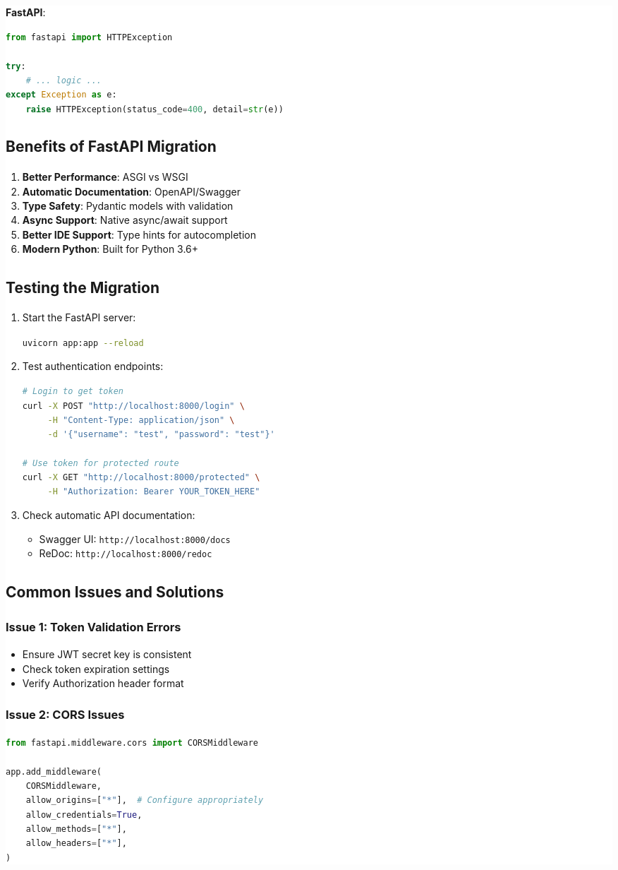 **FastAPI**:
```python
from fastapi import HTTPException

try:
    # ... logic ...
except Exception as e:
    raise HTTPException(status_code=400, detail=str(e))
```

## Benefits of FastAPI Migration

1. **Better Performance**: ASGI vs WSGI
2. **Automatic Documentation**: OpenAPI/Swagger
3. **Type Safety**: Pydantic models with validation
4. **Async Support**: Native async/await support
5. **Better IDE Support**: Type hints for autocompletion
6. **Modern Python**: Built for Python 3.6+

## Testing the Migration

1. Start the FastAPI server:
   ```bash
   uvicorn app:app --reload
   ```

2. Test authentication endpoints:
   ```bash
   # Login to get token
   curl -X POST "http://localhost:8000/login" \
        -H "Content-Type: application/json" \
        -d '{"username": "test", "password": "test"}'

   # Use token for protected route
   curl -X GET "http://localhost:8000/protected" \
        -H "Authorization: Bearer YOUR_TOKEN_HERE"
   ```

3. Check automatic API documentation:
   - Swagger UI: `http://localhost:8000/docs`
   - ReDoc: `http://localhost:8000/redoc`

## Common Issues and Solutions

### Issue 1: Token Validation Errors
- Ensure JWT secret key is consistent
- Check token expiration settings
- Verify Authorization header format

### Issue 2: CORS Issues
```python
from fastapi.middleware.cors import CORSMiddleware

app.add_middleware(
    CORSMiddleware,
    allow_origins=["*"],  # Configure appropriately
    allow_credentials=True,
    allow_methods=["*"],
    allow_headers=["*"],
)
```

